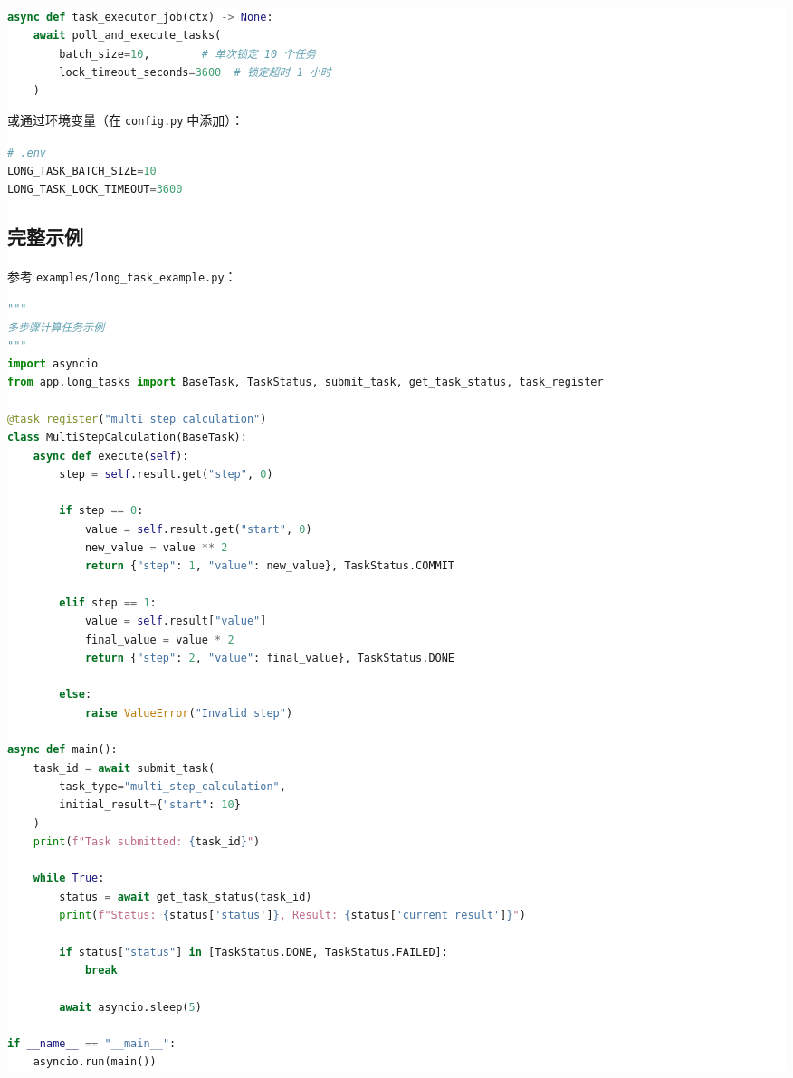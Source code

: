 ```python
async def task_executor_job(ctx) -> None:
    await poll_and_execute_tasks(
        batch_size=10,        # 单次锁定 10 个任务
        lock_timeout_seconds=3600  # 锁定超时 1 小时
    )
```

或通过环境变量（在 `config.py` 中添加）：

```python
# .env
LONG_TASK_BATCH_SIZE=10
LONG_TASK_LOCK_TIMEOUT=3600
```

## 完整示例

参考 `examples/long_task_example.py`：

```python
"""
多步骤计算任务示例
"""
import asyncio
from app.long_tasks import BaseTask, TaskStatus, submit_task, get_task_status, task_register

@task_register("multi_step_calculation")
class MultiStepCalculation(BaseTask):
    async def execute(self):
        step = self.result.get("step", 0)
        
        if step == 0:
            value = self.result.get("start", 0)
            new_value = value ** 2
            return {"step": 1, "value": new_value}, TaskStatus.COMMIT
        
        elif step == 1:
            value = self.result["value"]
            final_value = value * 2
            return {"step": 2, "value": final_value}, TaskStatus.DONE
        
        else:
            raise ValueError("Invalid step")

async def main():
    task_id = await submit_task(
        task_type="multi_step_calculation",
        initial_result={"start": 10}
    )
    print(f"Task submitted: {task_id}")
    
    while True:
        status = await get_task_status(task_id)
        print(f"Status: {status['status']}, Result: {status['current_result']}")
        
        if status["status"] in [TaskStatus.DONE, TaskStatus.FAILED]:
            break
        
        await asyncio.sleep(5)

if __name__ == "__main__":
    asyncio.run(main())
```
